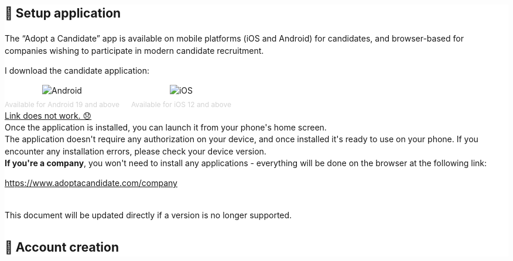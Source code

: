 <span id="setup"></span>
## 🚧 Setup application

The “Adopt a Candidate” app is available on mobile platforms (iOS and Android) for candidates, and browser-based for companies wishing to participate in modern candidate recruitment.

I download the candidate application:

<div style="display: flex; gap: 20px; align-items: center;">
  <div style="text-align: center;">
    <a href="https://play.google.com/store/apps/details?id=com.example.android" style="text-decoration: none; color: inherit;">
      <img src="https://upload.wikimedia.org/wikipedia/commons/d/d7/Android_robot.svg" alt="Android" style="width: 50px; height: 50px;">
    </a>
    <p style="margin: 5px 0 0; font-size: 12px; color: lightgray;">Available for Android 19 and above</p>
  </div>
  <div style="text-align: center;">
    <a href="https://apps.apple.com/us/app/example-ios-app/id123456789" style="text-decoration: none; color: inherit;">
      <img src="https://upload.wikimedia.org/wikipedia/commons/thumb/f/fa/Apple_logo_black.svg/625px-Apple_logo_black.svg.png" alt="iOS" style="width: 50px; height: 50px;">
    </a>
    <p style="margin: 5px 0 0; font-size: 12px; color: lightgray;">Available for iOS 12 and above</p>
  </div>
</div>
<u>Link does not work. 😞</u>

<style>
  a img:hover {
    opacity: 0.7;
  }
</style>
<br>
Once the application is installed, you can launch it from your phone's home screen.

<br>
The application doesn't require any authorization on your device, and once installed it's ready to use on your phone. If you encounter any installation errors, please check your device version.

<br>
<b>If you're a company</b>, you won't need to install any applications - everything will be done on the browser at the following link:

<a href="https://www.adoptacandidate.com/company" target="_blank">https://www.adoptacandidate.com/company</a>

<br>
This document will be updated directly if a version is no longer supported.

<span id="acc"></span>
## 🔩 Account creation
